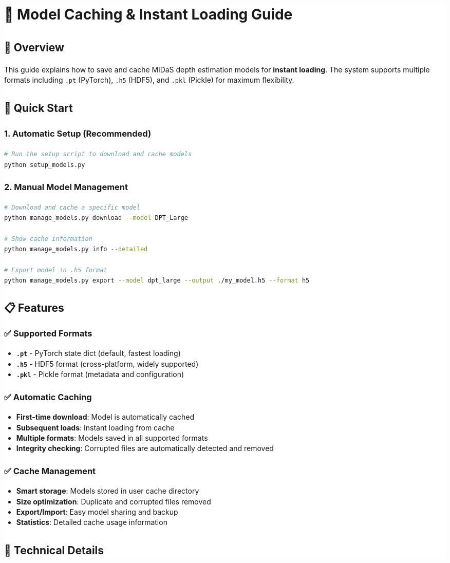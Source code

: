 # 💾 Model Caching & Instant Loading Guide

## 🎯 **Overview**

This guide explains how to save and cache MiDaS depth estimation models for **instant loading**. The system supports multiple formats including `.pt` (PyTorch), `.h5` (HDF5), and `.pkl` (Pickle) for maximum flexibility.

## 🚀 **Quick Start**

### **1. Automatic Setup (Recommended)**
```bash
# Run the setup script to download and cache models
python setup_models.py
```

### **2. Manual Model Management**
```bash
# Download and cache a specific model
python manage_models.py download --model DPT_Large

# Show cache information
python manage_models.py info --detailed

# Export model in .h5 format
python manage_models.py export --model dpt_large --output ./my_model.h5 --format h5
```

## 📋 **Features**

### **✅ Supported Formats**
- **`.pt`** - PyTorch state dict (default, fastest loading)
- **`.h5`** - HDF5 format (cross-platform, widely supported)
- **`.pkl`** - Pickle format (metadata and configuration)

### **✅ Automatic Caching**
- **First-time download**: Model is automatically cached
- **Subsequent loads**: Instant loading from cache
- **Multiple formats**: Models saved in all supported formats
- **Integrity checking**: Corrupted files are automatically detected and removed

### **✅ Cache Management**
- **Smart storage**: Models stored in user cache directory
- **Size optimization**: Duplicate and corrupted files removed
- **Export/Import**: Easy model sharing and backup
- **Statistics**: Detailed cache usage information

## 🔧 **Technical Details**
